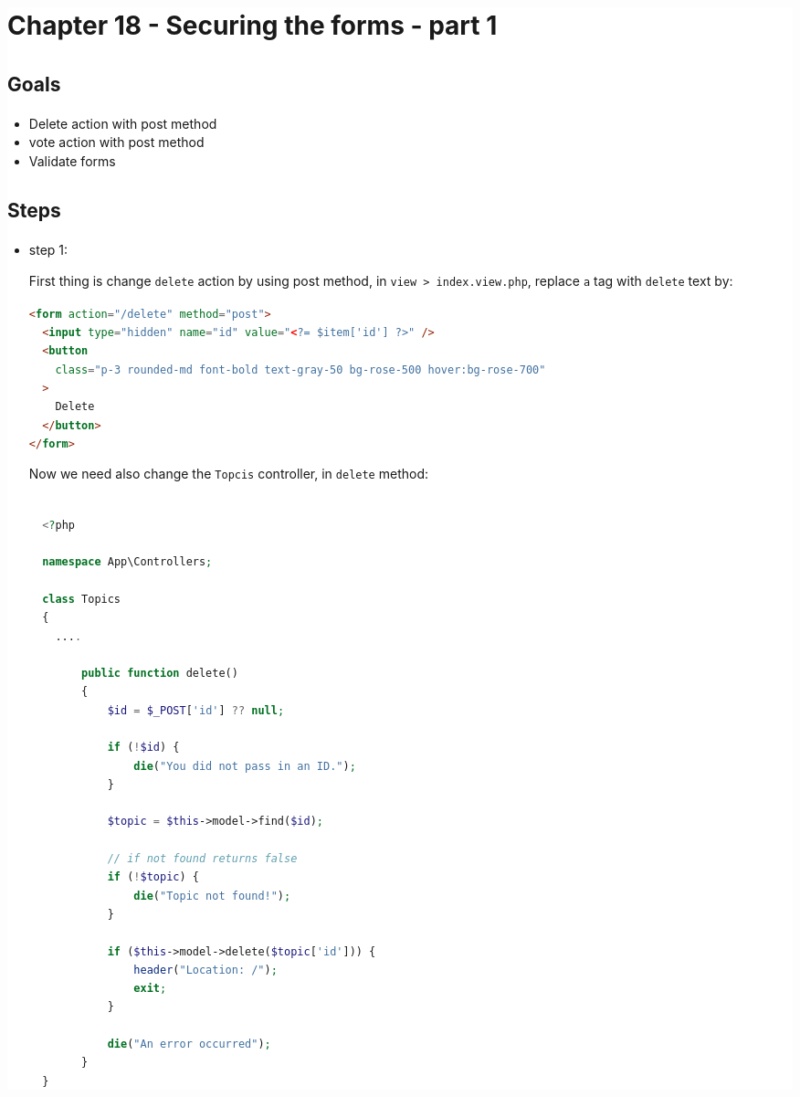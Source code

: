 # Chapter 18 - Securing the forms - part 1

## Goals

- Delete action with post method
- vote action with post method
- Validate forms

## Steps

- step 1:

  First thing is change `delete` action by using post method,
  in `view > index.view.php`, replace `a` tag with `delete` text by:

  ```html
  <form action="/delete" method="post">
    <input type="hidden" name="id" value="<?= $item['id'] ?>" />
    <button
      class="p-3 rounded-md font-bold text-gray-50 bg-rose-500 hover:bg-rose-700"
    >
      Delete
    </button>
  </form>
  ```

  Now we need also change the `Topcis` controller, in `delete` method:

  ```php

    <?php

    namespace App\Controllers;

    class Topics
    {
      ....

          public function delete()
          {
              $id = $_POST['id'] ?? null;

              if (!$id) {
                  die("You did not pass in an ID.");
              }

              $topic = $this->model->find($id);

              // if not found returns false
              if (!$topic) {
                  die("Topic not found!");
              }

              if ($this->model->delete($topic['id'])) {
                  header("Location: /");
                  exit;
              }

              die("An error occurred");
          }
    }
  ```
